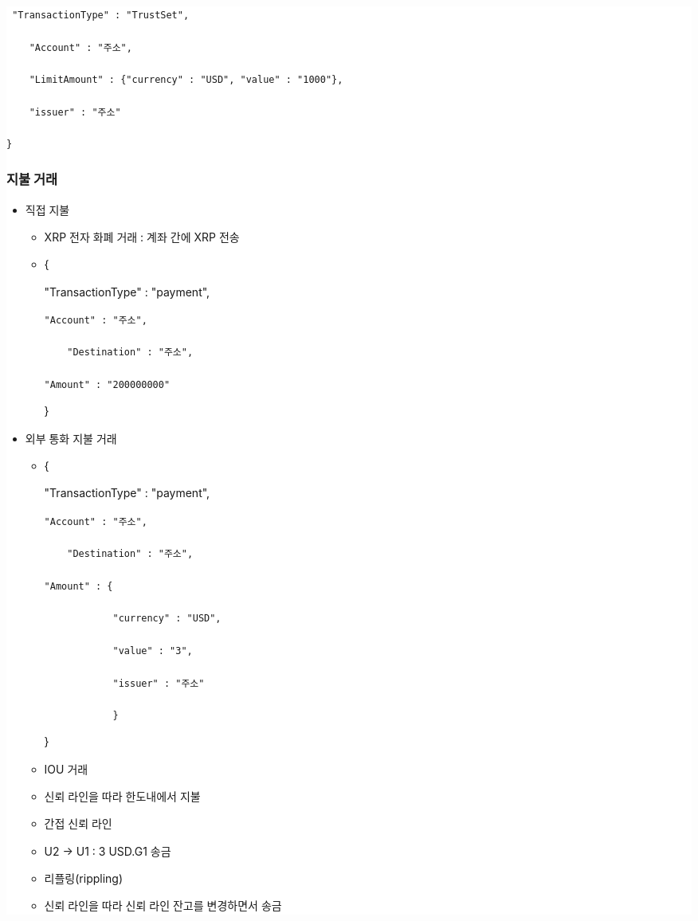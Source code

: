      "TransactionType" : "TrustSet",

    	"Account" : "주소",

    	"LimitAmount" : {"currency" : "USD", "value" : "1000"},

    	"issuer" : "주소"

    }



### 지불 거래

- 직접 지불

  - XRP 전자 화폐 거래 : 계좌 간에 XRP 전송

  - {

     "TransactionType" : "payment",

    	"Account" : "주소",

            "Destination" : "주소",

    	"Amount" : "200000000"

    }

- 외부 통화 지불 거래

  - {

     "TransactionType" : "payment",

    	"Account" : "주소",

            "Destination" : "주소",

    	"Amount" : {

    				"currency" : "USD",

    				"value" : "3",

    				"issuer" : "주소"

    				}

    }

  -  IOU 거래

  -  신뢰 라인을 따라 한도내에서 지불

  -  간접 신뢰 라인

  -  U2 → U1 : 3 USD.G1 송금

  -  리플링(rippling)

    - 신뢰 라인을 따라 신뢰 라인 잔고를 변경하면서 송금


